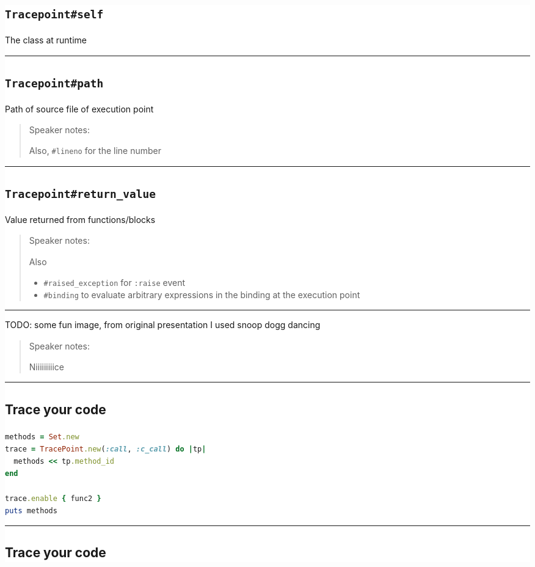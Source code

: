 ## `Tracepoint#self`

The class at runtime

---

## `Tracepoint#path`

Path of source file of execution point

> Speaker notes:
>
> Also, `#lineno` for the line number

---

## `Tracepoint#return_value`

Value returned from functions/blocks

> Speaker notes:
>
> Also
>
> - `#raised_exception` for `:raise` event
> - `#binding` to evaluate arbitrary expressions in the binding at the execution point

---

TODO: some fun image, from original presentation I used snoop dogg dancing

> Speaker notes:
>
> Niiiiiiiiice

---

## Trace your code

```ruby
methods = Set.new
trace = TracePoint.new(:call, :c_call) do |tp|
  methods << tp.method_id
end

trace.enable { func2 }
puts methods
```

---

## Trace your code
